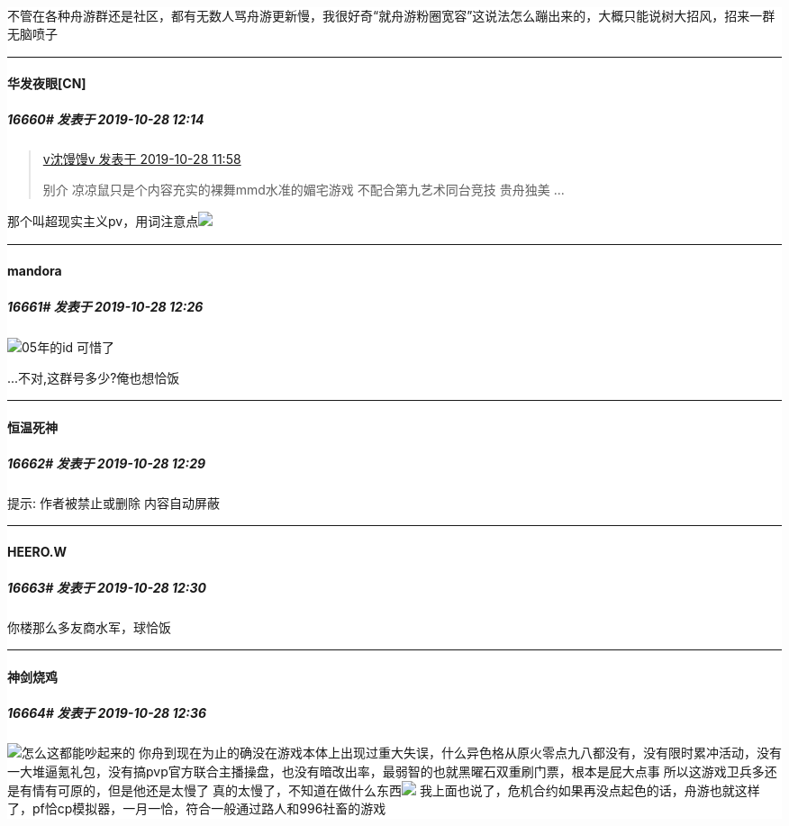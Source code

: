 
不管在各种舟游群还是社区，都有无数人骂舟游更新慢，我很好奇“就舟游粉圈宽容”这说法怎么蹦出来的，大概只能说树大招风，招来一群无脑喷子


-----

####  华发夜眼[CN]  
##### 16660#       发表于 2019-10-28 12:14


<blockquote><a href="httphttps://bbs.saraba1st.com/2b/forum.php?mod=redirect&amp;goto=findpost&amp;pid=45329959&amp;ptid=1574123" target="_blank">v沈馒馒v 发表于 2019-10-28 11:58</a>

别介 凉凉鼠只是个内容充实的裸舞mmd水准的媚宅游戏 不配合第九艺术同台竞技 贵舟独美 ...</blockquote>
那个叫超现实主义pv，用词注意点<img src="https://static.saraba1st.com/image/smiley/face2017/065.png" referrerpolicy="no-referrer">


-----

####  mandora  
##### 16661#       发表于 2019-10-28 12:26


<img src="https://static.saraba1st.com/image/smiley/face2017/067.png" referrerpolicy="no-referrer">05年的id 可惜了

...不对,这群号多少?俺也想恰饭


-----

####  恒温死神  
##### 16662#       发表于 2019-10-28 12:29

提示: 作者被禁止或删除 内容自动屏蔽


-----

####  HEERO.W  
##### 16663#       发表于 2019-10-28 12:30


你楼那么多友商水军，球恰饭


-----

####  神剑烧鸡  
##### 16664#       发表于 2019-10-28 12:36


<img src="https://static.saraba1st.com/image/smiley/face2017/068.png" referrerpolicy="no-referrer">怎么这都能吵起来的
你舟到现在为止的确没在游戏本体上出现过重大失误，什么异色格从原火零点九八都没有，没有限时累冲活动，没有一大堆逼氪礼包，没有搞pvp官方联合主播操盘，也没有暗改出率，最弱智的也就黑曜石双重刷门票，根本是屁大点事
所以这游戏卫兵多还是有情有可原的，但是他还是太慢了
真的太慢了，不知道在做什么东西<img src="https://static.saraba1st.com/image/smiley/face2017/001.png" referrerpolicy="no-referrer">
我上面也说了，危机合约如果再没点起色的话，舟游也就这样了，pf恰cp模拟器，一月一恰，符合一般通过路人和996社畜的游戏

